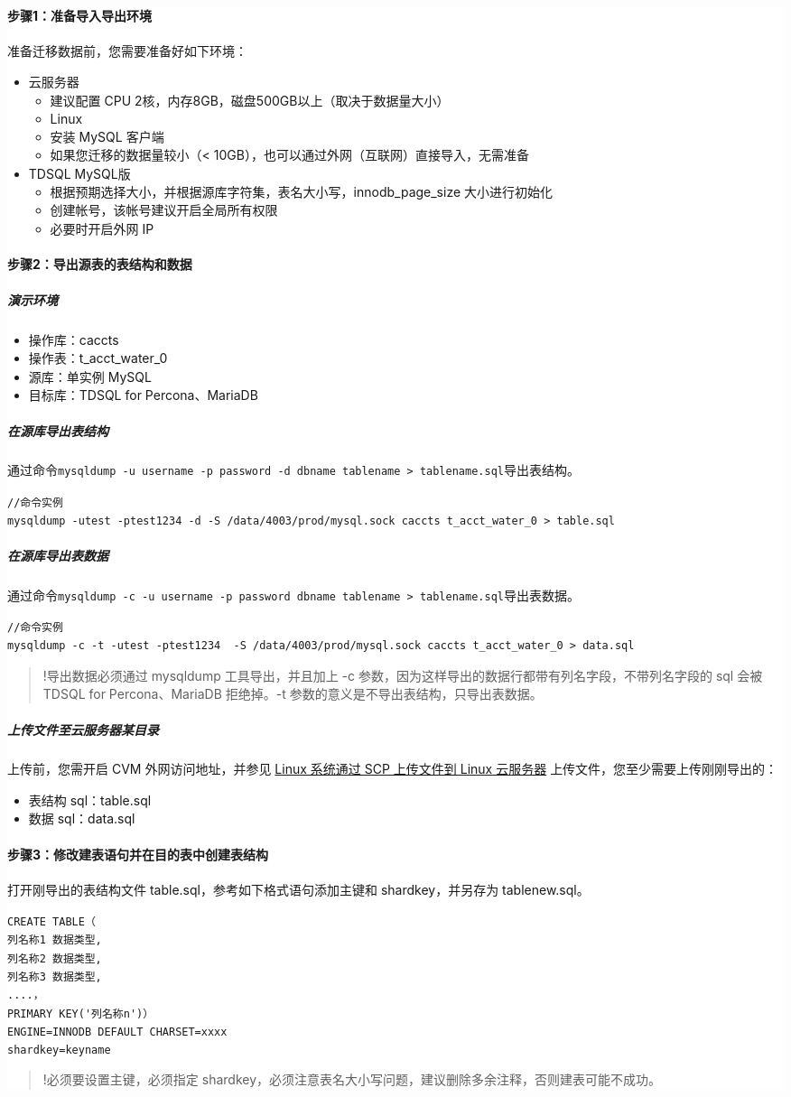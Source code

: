 #### 步骤1：准备导入导出环境
准备迁移数据前，您需要准备好如下环境：
- 云服务器
	- 建议配置 CPU 2核，内存8GB，磁盘500GB以上（取决于数据量大小）
	- Linux
	- 安装 MySQL 客户端
	- 如果您迁移的数据量较小（< 10GB），也可以通过外网（互联网）直接导入，无需准备
- TDSQL MySQL版
	- 根据预期选择大小，并根据源库字符集，表名大小写，innodb_page_size 大小进行初始化
	- 创建帐号，该帐号建议开启全局所有权限
	- 必要时开启外网 IP

#### 步骤2：导出源表的表结构和数据
##### 演示环境
- 操作库：caccts
- 操作表：t_acct_water_0
- 源库：单实例 MySQL
- 目标库：TDSQL for Percona、MariaDB

##### 在源库导出表结构
通过命令`mysqldump -u username -p password -d dbname tablename > tablename.sql`导出表结构。
```
//命令实例
mysqldump -utest -ptest1234 -d -S /data/4003/prod/mysql.sock caccts t_acct_water_0 > table.sql
```

##### 在源库导出表数据
通过命令`mysqldump -c -u username -p password dbname tablename > tablename.sql`导出表数据。
```
//命令实例
mysqldump -c -t -utest -ptest1234  -S /data/4003/prod/mysql.sock caccts t_acct_water_0 > data.sql
```
>!导出数据必须通过 mysqldump 工具导出，并且加上 -c 参数，因为这样导出的数据行都带有列名字段，不带列名字段的 sql 会被 TDSQL for Percona、MariaDB 拒绝掉。-t 参数的意义是不导出表结构，只导出表数据。

##### 上传文件至云服务器某目录
上传前，您需开启 CVM 外网访问地址，并参见 [Linux 系统通过 SCP 上传文件到 Linux 云服务器](https://cloud.tencent.com/document/product/213/2133) 上传文件，您至少需要上传刚刚导出的：
- 表结构 sql：table.sql
- 数据 sql：data.sql

#### 步骤3：修改建表语句并在目的表中创建表结构
打开刚导出的表结构文件 table.sql，参考如下格式语句添加主键和 shardkey，并另存为 tablenew.sql。
```
CREATE TABLE（
列名称1 数据类型,
列名称2 数据类型,
列名称3 数据类型,
....，
PRIMARY KEY('列名称n')）
ENGINE=INNODB DEFAULT CHARSET=xxxx 
shardkey=keyname
```
>!必须要设置主键，必须指定 shardkey，必须注意表名大小写问题，建议删除多余注释，否则建表可能不成功。
>
